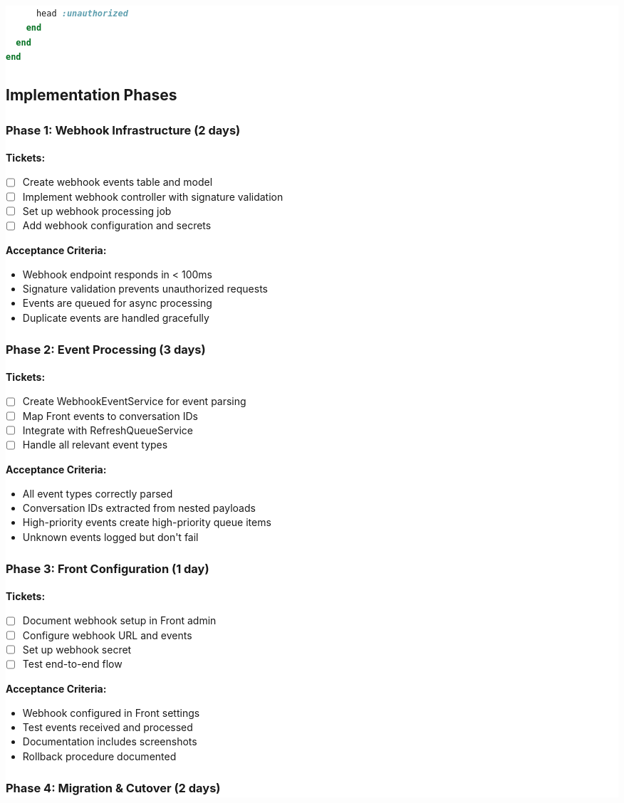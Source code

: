 ```ruby
      head :unauthorized
    end
  end
end
```

## Implementation Phases

### Phase 1: Webhook Infrastructure (2 days)

**Tickets:**
- [ ] Create webhook events table and model
- [ ] Implement webhook controller with signature validation
- [ ] Set up webhook processing job
- [ ] Add webhook configuration and secrets

**Acceptance Criteria:**
- Webhook endpoint responds in < 100ms
- Signature validation prevents unauthorized requests
- Events are queued for async processing
- Duplicate events are handled gracefully

### Phase 2: Event Processing (3 days)

**Tickets:**
- [ ] Create WebhookEventService for event parsing
- [ ] Map Front events to conversation IDs
- [ ] Integrate with RefreshQueueService
- [ ] Handle all relevant event types

**Acceptance Criteria:**
- All event types correctly parsed
- Conversation IDs extracted from nested payloads
- High-priority events create high-priority queue items
- Unknown events logged but don't fail

### Phase 3: Front Configuration (1 day)

**Tickets:**
- [ ] Document webhook setup in Front admin
- [ ] Configure webhook URL and events
- [ ] Set up webhook secret
- [ ] Test end-to-end flow

**Acceptance Criteria:**
- Webhook configured in Front settings
- Test events received and processed
- Documentation includes screenshots
- Rollback procedure documented

### Phase 4: Migration & Cutover (2 days)
